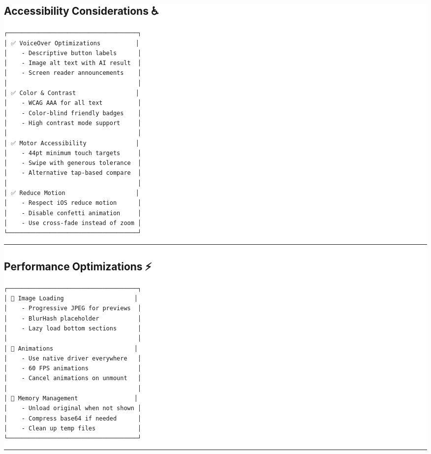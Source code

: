 
## Accessibility Considerations ♿

```
┌─────────────────────────────────────┐
│ ✅ VoiceOver Optimizations          │
│    - Descriptive button labels      │
│    - Image alt text with AI result  │
│    - Screen reader announcements    │
│                                     │
│ ✅ Color & Contrast                 │
│    - WCAG AAA for all text          │
│    - Color-blind friendly badges    │
│    - High contrast mode support     │
│                                     │
│ ✅ Motor Accessibility              │
│    - 44pt minimum touch targets     │
│    - Swipe with generous tolerance  │
│    - Alternative tap-based compare  │
│                                     │
│ ✅ Reduce Motion                    │
│    - Respect iOS reduce motion      │
│    - Disable confetti animation     │
│    - Use cross-fade instead of zoom │
└─────────────────────────────────────┘
```

---

## Performance Optimizations ⚡

```
┌─────────────────────────────────────┐
│ 🚀 Image Loading                    │
│    - Progressive JPEG for previews  │
│    - BlurHash placeholder           │
│    - Lazy load bottom sections      │
│                                     │
│ 🚀 Animations                       │
│    - Use native driver everywhere   │
│    - 60 FPS animations              │
│    - Cancel animations on unmount   │
│                                     │
│ 🚀 Memory Management                │
│    - Unload original when not shown │
│    - Compress base64 if needed      │
│    - Clean up temp files            │
└─────────────────────────────────────┘
```

---
